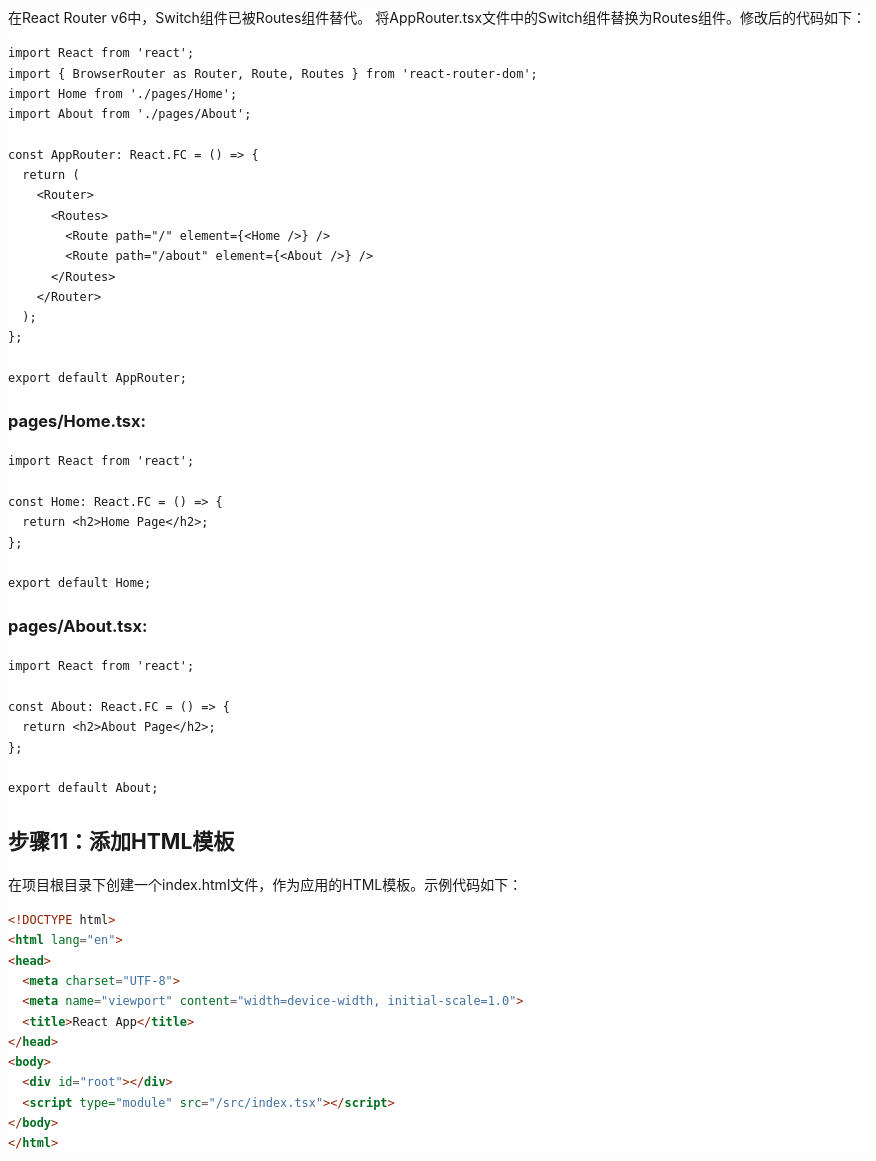 在React Router v6中，Switch组件已被Routes组件替代。
将AppRouter.tsx文件中的Switch组件替换为Routes组件。修改后的代码如下：

```tsx
import React from 'react';
import { BrowserRouter as Router, Route, Routes } from 'react-router-dom';
import Home from './pages/Home';
import About from './pages/About';

const AppRouter: React.FC = () => {
  return (
    <Router>
      <Routes>
        <Route path="/" element={<Home />} />
        <Route path="/about" element={<About />} />
      </Routes>
    </Router>
  );
};

export default AppRouter;
```

### pages/Home.tsx:

```tsx
import React from 'react';

const Home: React.FC = () => {
  return <h2>Home Page</h2>;
};

export default Home;
```

### pages/About.tsx:

```tsx
import React from 'react';

const About: React.FC = () => {
  return <h2>About Page</h2>;
};

export default About;
```

## 步骤11：添加HTML模板
在项目根目录下创建一个index.html文件，作为应用的HTML模板。示例代码如下：

```html
<!DOCTYPE html>
<html lang="en">
<head>
  <meta charset="UTF-8">
  <meta name="viewport" content="width=device-width, initial-scale=1.0">
  <title>React App</title>
</head>
<body>
  <div id="root"></div>
  <script type="module" src="/src/index.tsx"></script>
</body>
</html>
```
